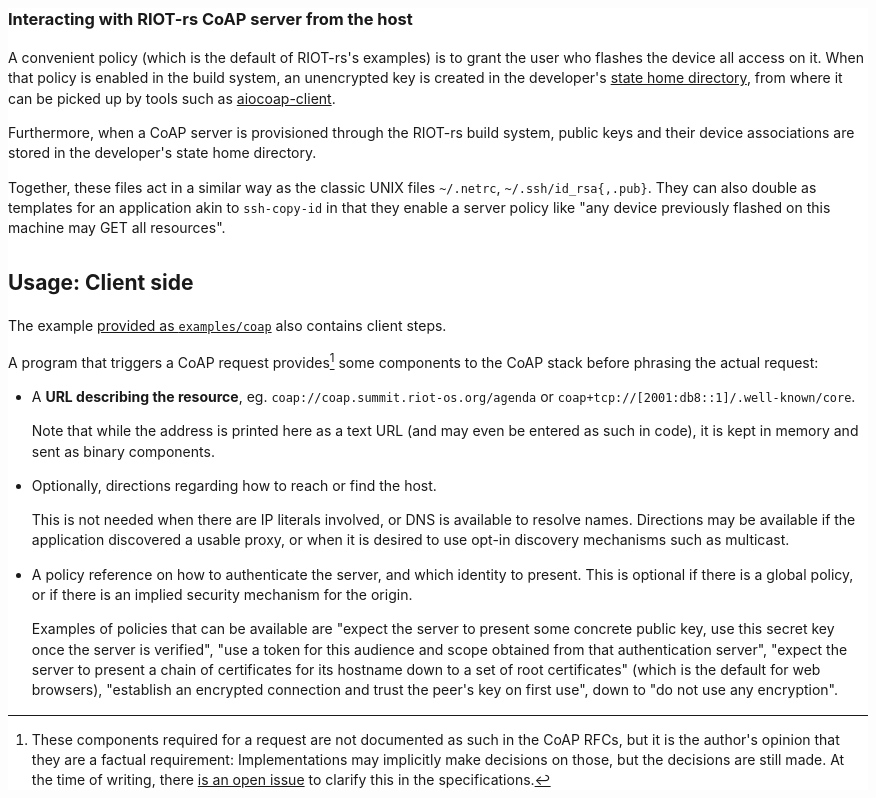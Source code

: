 [provided as `examples/coap`]: https://github.com/future-proof-iot/RIOT-rs/tree/main/examples/coap
[its `run()` function]: https://github.com/future-proof-iot/RIOT-rs/blob/2b76e560394884d3c8f7eaae51beefd59a316d7b/examples/coap/src/main.rs#L70

### Interacting with RIOT-rs CoAP server from the host

A convenient policy (which is the default of RIOT-rs's examples)
is to grant the user who flashes the device all access on it.
When that policy is enabled in the build system,
an unencrypted key is created in the developer's [state home directory],
from where it can be picked up by tools such as [aiocoap-client].

Furthermore,
when a CoAP server is provisioned through the RIOT-rs build system,
public keys and their device associations are stored
in the developer's state home directory.

Together, these files act in a similar way as the classic UNIX files `~/.netrc`, `~/.ssh/id_rsa{,.pub}`.
They can also double as templates for an application akin to `ssh-copy-id`
in that they enable a server policy like
"any device previously flashed on this machine may GET all resources".

[aiocoap-client]: https://aiocoap.readthedocs.io/en/latest/tools.html
[state home directory]: https://specifications.freedesktop.org/basedir-spec/latest/

## Usage: Client side

The example [provided as `examples/coap`] also contains client steps.

A program that triggers a CoAP request provides[^whatsinarequest] some components to the CoAP stack before phrasing the actual request:

* A **URL describing the resource**, eg. `coap://coap.summit.riot-os.org/agenda` or `coap+tcp://[2001:db8::1]/.well-known/core`.

  Note that while the address is printed here as a text URL
  (and may even be entered as such in code),
  it is kept in memory and sent as binary components.

* Optionally, directions regarding how to reach or find the host.

  This is not needed when there are IP literals involved, or DNS is available to resolve names.
  Directions may be available if the application discovered a usable proxy,
  or when it is desired to use opt-in discovery mechanisms such as multicast.

* A policy reference on how to authenticate the server, and which identity to present.
  This is optional if there is a global policy,
  or if there is an implied security mechanism for the origin.

  Examples of policies that can be available are
  "expect the server to present some concrete public key, use this secret key once the server is verified",
  "use a token for this audience and scope obtained from that authentication server",
  "expect the server to present a chain of certificates for its hostname down to a set of root certificates" (which is the default for web browsers),
  "establish an encrypted connection and trust the peer's key on first use",
  down to "do not use any encryption".

[^whatsinarequest]: These components required for a request are not documented as such in the CoAP RFCs,
    but it is the author's opinion that they are a factual requirement:
    Implementations may implicitly make decisions on those,
    but the decisions are still made.
    At the time of writing, there [is an open issue](https://github.com/core-wg/corrclar/issues/41) to clarify this in the specifications.


[CoAP]: https://coap.space/
[over UDP]: https://datatracker.ietf.org/doc/html/rfc7252
[over TCP and WebSockets]: https://datatracker.ietf.org/doc/html/rfc8323
[over SMS and NB-IoT]: https://www.omaspecworks.org/wp-content/uploads/2018/10/Whitepaper-11.1.18.pdf
[observation]: https://datatracker.ietf.org/doc/html/rfc7641
[RFC8613]: https://datatracker.ietf.org/doc/html/rfc8613
[^parts]: Most of the message is encrypted.
[RFC9528]: https://datatracker.ietf.org/doc/html/rfc9528
[RFC9200]: https://datatracker.ietf.org/doc/html/rfc9200
[documentation of the CoAP/ACE-OAuth PoC project]: https://gitlab.com/oscore/coap-ace-poc-overview
[RFC9203]: https://datatracker.ietf.org/doc/html/rfc9203
[under development in the ACE working group]: https://datatracker.ietf.org/doc/draft-ietf-ace-edhoc-oscore-profile/
[New ACE Workflow developed in ACE]: https://www.ietf.org/archive/id/draft-ietf-ace-workflow-and-params-00.html#name-new-ace-workflow